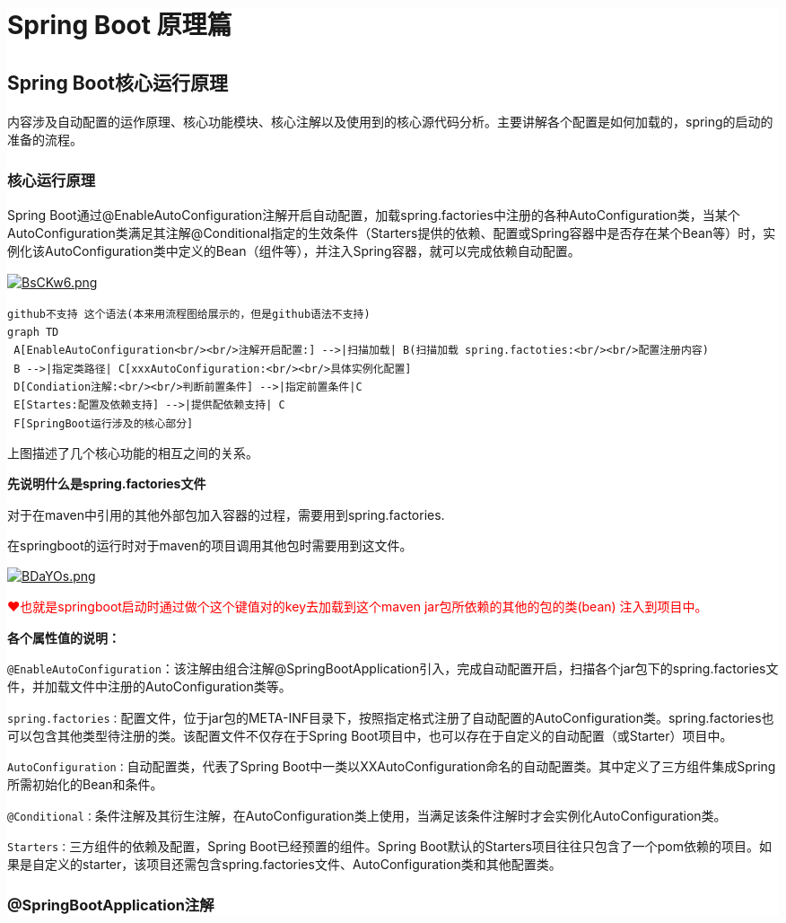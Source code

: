 # Spring Boot 原理篇

## Spring Boot核心运行原理

内容涉及自动配置的运作原理、核心功能模块、核心注解以及使用到的核心源代码分析。主要讲解各个配置是如何加载的，spring的启动的准备的流程。

### 核心运行原理

Spring Boot通过@EnableAutoConfiguration注解开启自动配置，加载spring.factories中注册的各种AutoConfiguration类，当某个AutoConfiguration类满足其注解@Conditional指定的生效条件（Starters提供的依赖、配置或Spring容器中是否存在某个Bean等）时，实例化该AutoConfiguration类中定义的Bean（组件等），并注入Spring容器，就可以完成依赖自动配置。

[![BsCKw6.png](https://s1.ax1x.com/2020/11/03/BsCKw6.png)](https://imgchr.com/i/BsCKw6)

```
github不支持 这个语法(本来用流程图给展示的，但是github语法不支持)
graph TD
 A[EnableAutoConfiguration<br/><br/>注解开启配置:] -->|扫描加载| B(扫描加载 spring.factoties:<br/><br/>配置注册内容)
 B -->|指定类路径| C[xxxAutoConfiguration:<br/><br/>具体实例化配置]
 D[Condiation注解:<br/><br/>判断前置条件] -->|指定前置条件|C
 E[Startes:配置及依赖支持] -->|提供配依赖支持| C 
 F[SpringBoot运行涉及的核心部分]
```

上图描述了几个核心功能的相互之间的关系。

**先说明什么是spring.factories文件**

对于在maven中引用的其他外部包加入容器的过程，需要用到spring.factories.

在springboot的运行时对于maven的项目调用其他包时需要用到这文件。

[![BDaYOs.png](https://s1.ax1x.com/2020/11/02/BDaYOs.png)](https://imgchr.com/i/BDaYOs)

<font color="red" >&hearts;也就是springboot启动时通过做个这个键值对的key去加载到这个maven jar包所依赖的其他的包的类(bean) 注入到项目中。</font>

**各个属性值的说明：**

`@EnableAutoConfiguration`：该注解由组合注解@SpringBootApplication引入，完成自动配置开启，扫描各个jar包下的spring.factories文件，并加载文件中注册的AutoConfiguration类等。

`spring.factories：`配置文件，位于jar包的META-INF目录下，按照指定格式注册了自动配置的AutoConfiguration类。spring.factories也可以包含其他类型待注册的类。该配置文件不仅存在于Spring Boot项目中，也可以存在于自定义的自动配置（或Starter）项目中。

`AutoConfiguration：`自动配置类，代表了Spring Boot中一类以XXAutoConfiguration命名的自动配置类。其中定义了三方组件集成Spring所需初始化的Bean和条件。

`@Conditional：`条件注解及其衍生注解，在AutoConfiguration类上使用，当满足该条件注解时才会实例化AutoConfiguration类。

`Starters：`三方组件的依赖及配置，Spring Boot已经预置的组件。Spring Boot默认的Starters项目往往只包含了一个pom依赖的项目。如果是自定义的starter，该项目还需包含spring.factories文件、AutoConfiguration类和其他配置类。



### @SpringBootApplication注解

